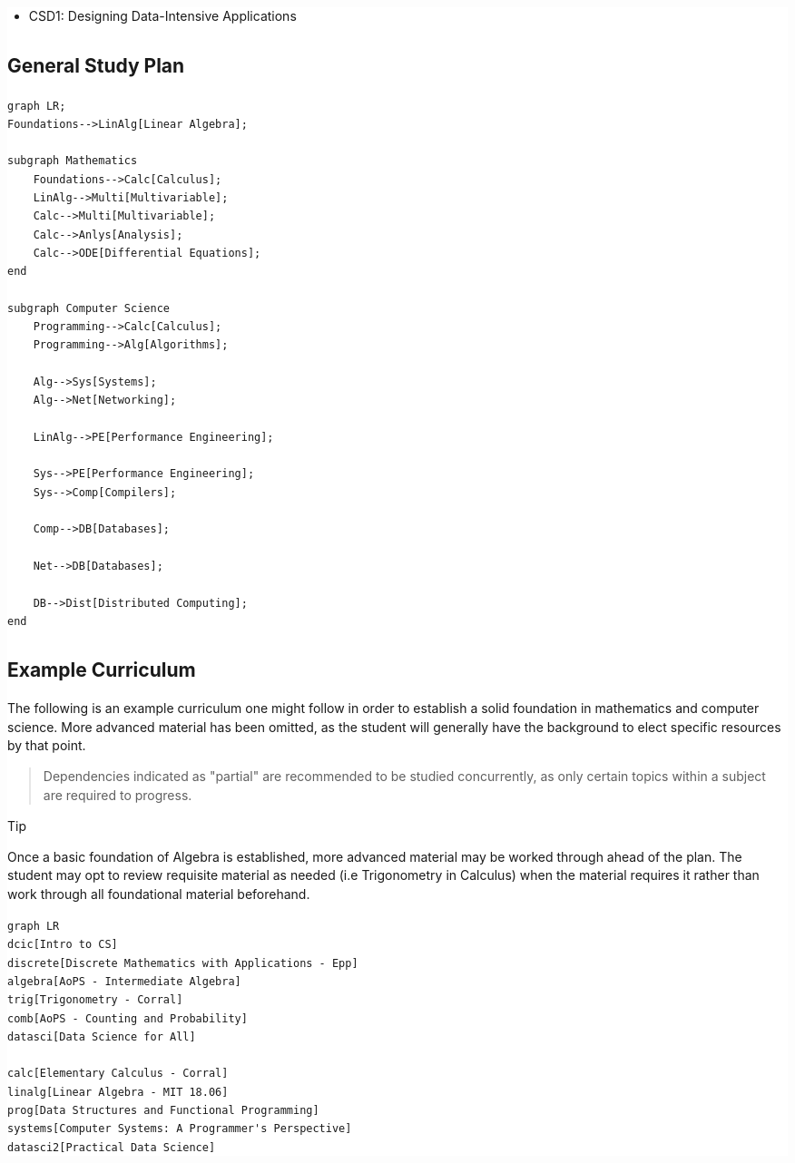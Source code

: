 - CSD1: Designing Data-Intensive Applications

## General Study Plan

```mermaid
graph LR;
Foundations-->LinAlg[Linear Algebra];

subgraph Mathematics
	Foundations-->Calc[Calculus];
	LinAlg-->Multi[Multivariable];
	Calc-->Multi[Multivariable];
	Calc-->Anlys[Analysis];
	Calc-->ODE[Differential Equations];
end

subgraph Computer Science
	Programming-->Calc[Calculus];
	Programming-->Alg[Algorithms];

	Alg-->Sys[Systems];
	Alg-->Net[Networking];

	LinAlg-->PE[Performance Engineering];

	Sys-->PE[Performance Engineering];
	Sys-->Comp[Compilers];

	Comp-->DB[Databases];

	Net-->DB[Databases];

	DB-->Dist[Distributed Computing];
end
```

## Example Curriculum

The following is an example curriculum one might follow in order to establish a solid foundation in mathematics and computer science. More advanced material has been omitted, as the student will generally have the background to elect specific resources by that point.

> Dependencies indicated as "partial" are recommended to be studied concurrently, as only certain topics within a subject are required to progress.

> [!tip]
> Once a basic foundation of Algebra is established, more advanced material may be worked through ahead of the plan. The student may opt to review requisite material as needed (i.e Trigonometry in Calculus) when the material requires it rather than work through all foundational material beforehand.

```mermaid
graph LR
dcic[Intro to CS]
discrete[Discrete Mathematics with Applications - Epp]
algebra[AoPS - Intermediate Algebra]
trig[Trigonometry - Corral]
comb[AoPS - Counting and Probability]
datasci[Data Science for All]

calc[Elementary Calculus - Corral]
linalg[Linear Algebra - MIT 18.06]
prog[Data Structures and Functional Programming]
systems[Computer Systems: A Programmer's Perspective]
datasci2[Practical Data Science]

```